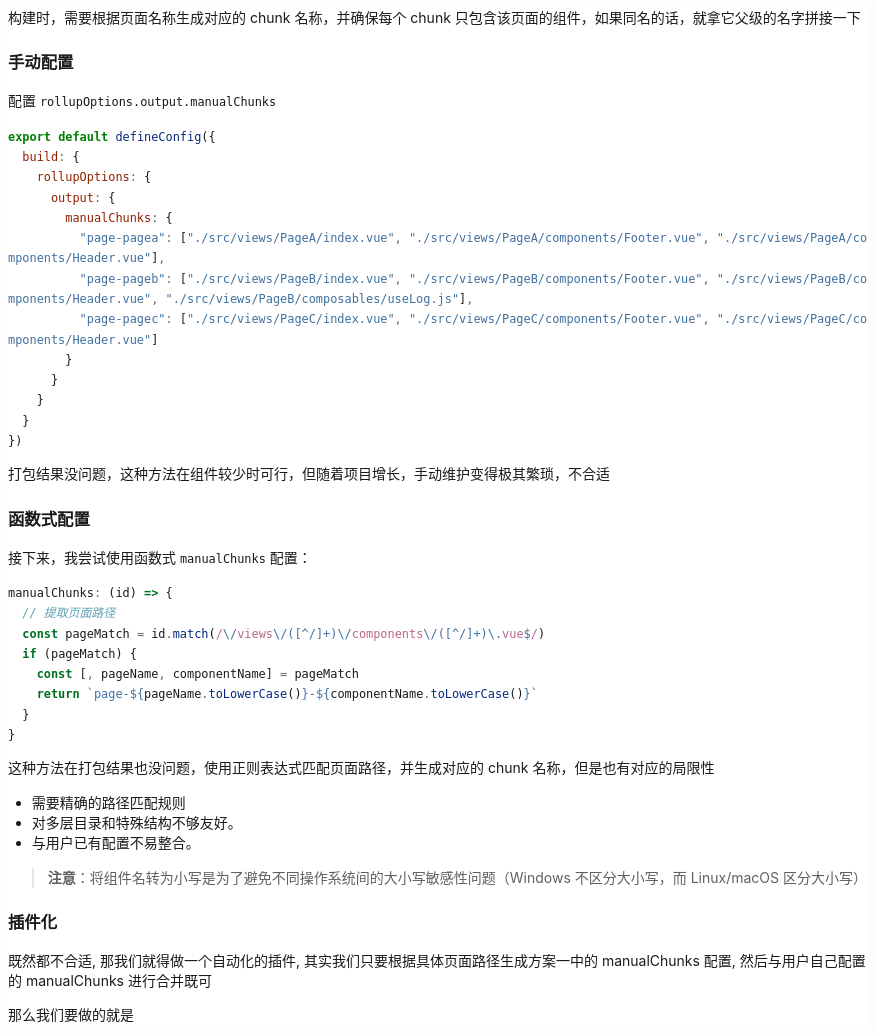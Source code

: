 构建时，需要根据页面名称生成对应的 chunk 名称，并确保每个 chunk 只包含该页面的组件，如果同名的话，就拿它父级的名字拼接一下

### 手动配置

配置 `rollupOptions.output.manualChunks`

```js
export default defineConfig({
  build: {
    rollupOptions: {
      output: {
        manualChunks: {
          "page-pagea": ["./src/views/PageA/index.vue", "./src/views/PageA/components/Footer.vue", "./src/views/PageA/components/Header.vue"],
          "page-pageb": ["./src/views/PageB/index.vue", "./src/views/PageB/components/Footer.vue", "./src/views/PageB/components/Header.vue", "./src/views/PageB/composables/useLog.js"],
          "page-pagec": ["./src/views/PageC/index.vue", "./src/views/PageC/components/Footer.vue", "./src/views/PageC/components/Header.vue"]
        }
      }
    }
  }
})
```

打包结果没问题，这种方法在组件较少时可行，但随着项目增长，手动维护变得极其繁琐，不合适

### 函数式配置

接下来，我尝试使用函数式 `manualChunks` 配置：

```js
manualChunks: (id) => {
  // 提取页面路径
  const pageMatch = id.match(/\/views\/([^/]+)\/components\/([^/]+)\.vue$/)
  if (pageMatch) {
    const [, pageName, componentName] = pageMatch
    return `page-${pageName.toLowerCase()}-${componentName.toLowerCase()}`
  }
}
```

这种方法在打包结果也没问题，使用正则表达式匹配页面路径，并生成对应的 chunk 名称，但是也有对应的局限性

- 需要精确的路径匹配规则
- 对多层目录和特殊结构不够友好。
- 与用户已有配置不易整合。

> **注意**：将组件名转为小写是为了避免不同操作系统间的大小写敏感性问题（Windows 不区分大小写，而 Linux/macOS 区分大小写）

### 插件化

既然都不合适, 那我们就得做一个自动化的插件, 其实我们只要根据具体页面路径生成方案一中的 manualChunks 配置, 然后与用户自己配置的
manualChunks 进行合并既可

那么我们要做的就是
